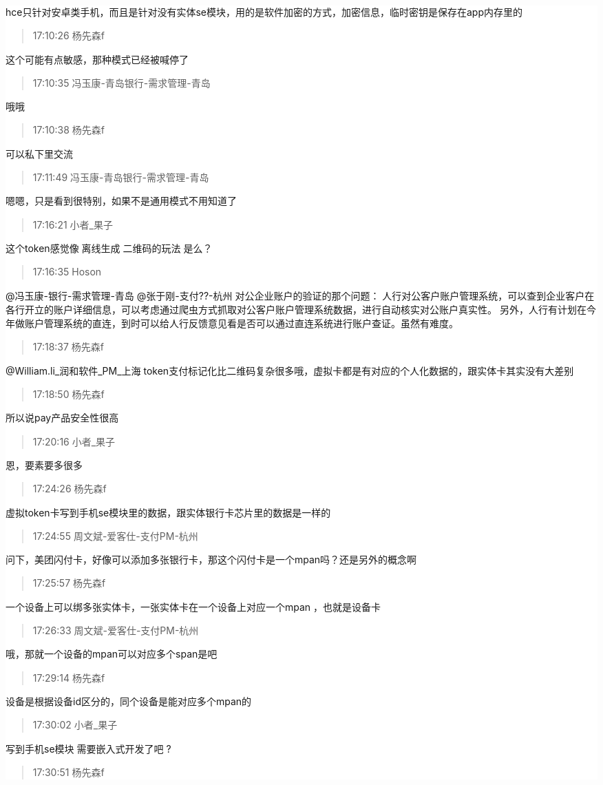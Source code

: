 hce只针对安卓类手机，而且是针对没有实体se模块，用的是软件加密的方式，加密信息，临时密钥是保存在app内存里的  
   
> 17:10:26  杨先森f  
   
这个可能有点敏感，那种模式已经被喊停了  
   
> 17:10:35  冯玉康-青岛银行-需求管理-青岛  
   
哦哦  
   
> 17:10:38  杨先森f  
   
可以私下里交流  
   
> 17:11:49  冯玉康-青岛银行-需求管理-青岛  
   
嗯嗯，只是看到很特别，如果不是通用模式不用知道了  
   
> 17:16:21  小者_果子  
   
这个token感觉像 离线生成 二维码的玩法 是么？  
   
> 17:16:35  Hoson  
   
@冯玉康-银行-需求管理-青岛 @张于刚-支付??-杭州  对公企业账户的验证的那个问题： 人行对公客户账户管理系统，可以查到企业客户在各行开立的账户详细信息，可以考虑通过爬虫方式抓取对公客户账户管理系统数据，进行自动核实对公账户真实性。 另外，人行有计划在今年做账户管理系统的直连，到时可以给人行反馈意见看是否可以通过直连系统进行账户查证。虽然有难度。  
   
> 17:18:37  杨先森f  
   
@William.li_润和软件_PM_上海  token支付标记化比二维码复杂很多哦，虚拟卡都是有对应的个人化数据的，跟实体卡其实没有大差别  
   
> 17:18:50  杨先森f  
   
所以说pay产品安全性很高  
   
> 17:20:16  小者_果子  
   
恩，要素要多很多  
   
> 17:24:26  杨先森f  
   
虚拟token卡写到手机se模块里的数据，跟实体银行卡芯片里的数据是一样的  
   
> 17:24:55  周文斌-爱客仕-支付PM-杭州  
   
问下，美团闪付卡，好像可以添加多张银行卡，那这个闪付卡是一个mpan吗？还是另外的概念啊  
   
> 17:25:57  杨先森f  
   
一个设备上可以绑多张实体卡，一张实体卡在一个设备上对应一个mpan ，也就是设备卡  
   
> 17:26:33  周文斌-爱客仕-支付PM-杭州  
   
哦，那就一个设备的mpan可以对应多个span是吧  
   
> 17:29:14  杨先森f  
   
设备是根据设备id区分的，同个设备是能对应多个mpan的  
   
> 17:30:02  小者_果子  
   
写到手机se模块 需要嵌入式开发了吧 ?  
   
> 17:30:51  杨先森f  
   